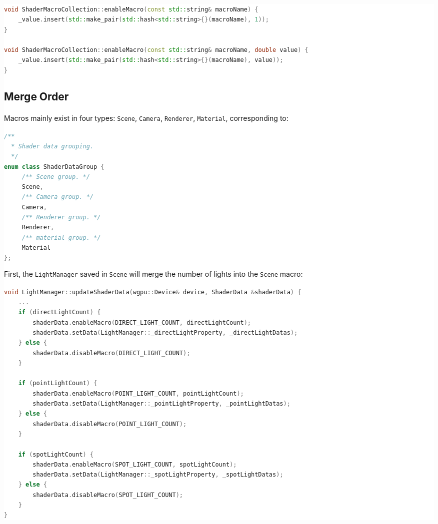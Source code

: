 ```cpp
void ShaderMacroCollection::enableMacro(const std::string& macroName) {
    _value.insert(std::make_pair(std::hash<std::string>{}(macroName), 1));
}

void ShaderMacroCollection::enableMacro(const std::string& macroName, double value) {
    _value.insert(std::make_pair(std::hash<std::string>{}(macroName), value));
}
```

## Merge Order

Macros mainly exist in four types: `Scene`, `Camera`, `Renderer`, `Material`, corresponding to:

````cpp
/**
  * Shader data grouping.
  */
enum class ShaderDataGroup {
     /** Scene group. */
     Scene,
     /** Camera group. */
     Camera,
     /** Renderer group. */
     Renderer,
     /** material group. */
     Material
};
````

First, the `LightManager` saved in `Scene` will merge the number of lights into the `Scene` macro:

```cpp
void LightManager::updateShaderData(wgpu::Device& device, ShaderData &shaderData) {
    ...
    if (directLightCount) {
        shaderData.enableMacro(DIRECT_LIGHT_COUNT, directLightCount);
        shaderData.setData(LightManager::_directLightProperty, _directLightDatas);
    } else {
        shaderData.disableMacro(DIRECT_LIGHT_COUNT);
    }
    
    if (pointLightCount) {
        shaderData.enableMacro(POINT_LIGHT_COUNT, pointLightCount);
        shaderData.setData(LightManager::_pointLightProperty, _pointLightDatas);
    } else {
        shaderData.disableMacro(POINT_LIGHT_COUNT);
    }
    
    if (spotLightCount) {
        shaderData.enableMacro(SPOT_LIGHT_COUNT, spotLightCount);
        shaderData.setData(LightManager::_spotLightProperty, _spotLightDatas);
    } else {
        shaderData.disableMacro(SPOT_LIGHT_COUNT);
    }
}
```
